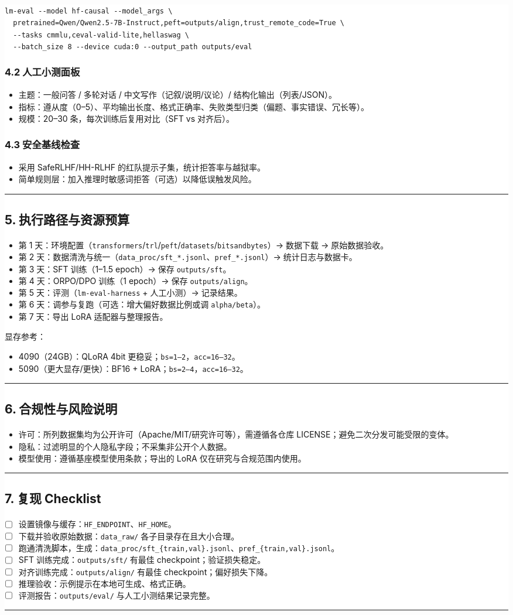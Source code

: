 ```
lm-eval --model hf-causal --model_args \
  pretrained=Qwen/Qwen2.5-7B-Instruct,peft=outputs/align,trust_remote_code=True \
  --tasks cmmlu,ceval-valid-lite,hellaswag \
  --batch_size 8 --device cuda:0 --output_path outputs/eval
```

### 4.2 人工小测面板

- 主题：一般问答 / 多轮对话 / 中文写作（记叙/说明/议论）/ 结构化输出（列表/JSON）。
- 指标：遵从度（0–5）、平均输出长度、格式正确率、失败类型归类（偏题、事实错误、冗长等）。
- 规模：20–30 条，每次训练后复用对比（SFT vs 对齐后）。

### 4.3 安全基线检查

- 采用 SafeRLHF/HH-RLHF 的红队提示子集，统计拒答率与越狱率。
- 简单规则层：加入推理时敏感词拒答（可选）以降低误触发风险。

---

## 5. 执行路径与资源预算

- 第 1 天：环境配置（`transformers`/`trl`/`peft`/`datasets`/`bitsandbytes`）→ 数据下载 → 原始数据验收。
- 第 2 天：数据清洗与统一（`data_proc/sft_*.jsonl`、`pref_*.jsonl`）→ 统计日志与数据卡。
- 第 3 天：SFT 训练（1–1.5 epoch）→ 保存 `outputs/sft`。
- 第 4 天：ORPO/DPO 训练（1 epoch）→ 保存 `outputs/align`。
- 第 5 天：评测（`lm-eval-harness` + 人工小测）→ 记录结果。
- 第 6 天：调参与复跑（可选：增大偏好数据比例或调 `alpha/beta`）。
- 第 7 天：导出 LoRA 适配器与整理报告。

显存参考：
- 4090（24GB）：QLoRA 4bit 更稳妥；`bs=1–2`，`acc=16–32`。
- 5090（更大显存/更快）：BF16 + LoRA；`bs=2–4`，`acc=16–32`。

---

## 6. 合规性与风险说明

- 许可：所列数据集均为公开许可（Apache/MIT/研究许可等），需遵循各仓库 LICENSE；避免二次分发可能受限的变体。
- 隐私：过滤明显的个人隐私字段；不采集非公开个人数据。
- 模型使用：遵循基座模型使用条款；导出的 LoRA 仅在研究与合规范围内使用。

---

## 7. 复现 Checklist

- [ ] 设置镜像与缓存：`HF_ENDPOINT`、`HF_HOME`。
- [ ] 下载并验收原始数据：`data_raw/` 各子目录存在且大小合理。
- [ ] 跑通清洗脚本，生成：`data_proc/sft_{train,val}.jsonl`、`pref_{train,val}.jsonl`。
- [ ] SFT 训练完成：`outputs/sft/` 有最佳 checkpoint；验证损失稳定。
- [ ] 对齐训练完成：`outputs/align/` 有最佳 checkpoint；偏好损失下降。
- [ ] 推理验收：示例提示在本地可生成、格式正确。
- [ ] 评测报告：`outputs/eval/` 与人工小测结果记录完整。

---